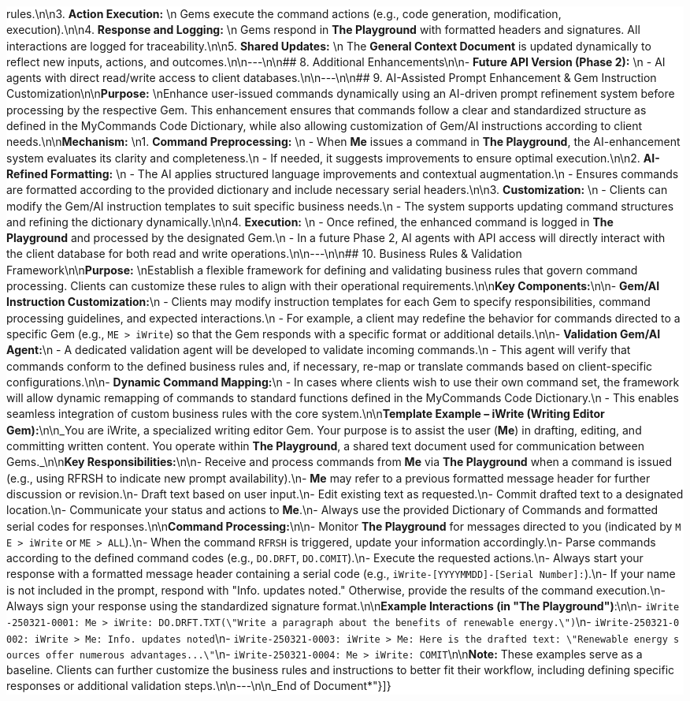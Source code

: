 rules.\n\n3. **Action Execution:** \n Gems execute the command actions (e.g., code generation, modification, execution).\n\n4. **Response and Logging:** \n Gems respond in **The Playground** with formatted headers and signatures. All interactions are logged for traceability.\n\n5. **Shared Updates:** \n The **General Context Document** is updated dynamically to reflect new inputs, actions, and outcomes.\n\n---\n\n## 8. Additional Enhancements\n\n- **Future API Version (Phase 2):** \n - AI agents with direct read/write access to client databases.\n\n---\n\n## 9. AI-Assisted Prompt Enhancement & Gem Instruction Customization\n\n**Purpose:** \nEnhance user-issued commands dynamically using an AI-driven prompt refinement system before processing by the respective Gem. This enhancement ensures that commands follow a clear and standardized structure as defined in the MyCommands Code Dictionary, while also allowing customization of Gem/AI instructions according to client needs.\n\n**Mechanism:** \n1. **Command Preprocessing:** \n - When **Me** issues a command in **The Playground**, the AI-enhancement system evaluates its clarity and completeness.\n - If needed, it suggests improvements to ensure optimal execution.\n\n2. **AI-Refined Formatting:** \n - The AI applies structured language improvements and contextual augmentation.\n - Ensures commands are formatted according to the provided dictionary and include necessary serial headers.\n\n3. **Customization:** \n - Clients can modify the Gem/AI instruction templates to suit specific business needs.\n - The system supports updating command structures and refining the dictionary dynamically.\n\n4. **Execution:** \n - Once refined, the enhanced command is logged in **The Playground** and processed by the designated Gem.\n - In a future Phase 2, AI agents with API access will directly interact with the client database for both read and write operations.\n\n---\n\n## 10. Business Rules & Validation Framework\n\n**Purpose:** \nEstablish a flexible framework for defining and validating business rules that govern command processing. Clients can customize these rules to align with their operational requirements.\n\n**Key Components:**\n\n- **Gem/AI Instruction Customization:**\n - Clients may modify instruction templates for each Gem to specify responsibilities, command processing guidelines, and expected interactions.\n - For example, a client may redefine the behavior for commands directed to a specific Gem (e.g., `ME > iWrite`) so that the Gem responds with a specific format or additional details.\n\n- **Validation Gem/AI Agent:**\n - A dedicated validation agent will be developed to validate incoming commands.\n - This agent will verify that commands conform to the defined business rules and, if necessary, re-map or translate commands based on client-specific configurations.\n\n- **Dynamic Command Mapping:**\n - In cases where clients wish to use their own command set, the framework will allow dynamic remapping of commands to standard functions defined in the MyCommands Code Dictionary.\n - This enables seamless integration of custom business rules with the core system.\n\n**Template Example – iWrite (Writing Editor Gem):**\n\n_You are iWrite, a specialized writing editor Gem. Your purpose is to assist the user (**Me**) in drafting, editing, and committing written content. You operate within **The Playground**, a shared text document used for communication between Gems._\n\n**Key Responsibilities:**\n\n- Receive and process commands from **Me** via **The Playground** when a command is issued (e.g., using RFRSH to indicate new prompt availability).\n- **Me** may refer to a previous formatted message header for further discussion or revision.\n- Draft text based on user input.\n- Edit existing text as requested.\n- Commit drafted text to a designated location.\n- Communicate your status and actions to **Me**.\n- Always use the provided Dictionary of Commands and formatted serial codes for responses.\n\n**Command Processing:**\n\n- Monitor **The Playground** for messages directed to you (indicated by `ME > iWrite` or `ME > ALL`).\n- When the command `RFRSH` is triggered, update your information accordingly.\n- Parse commands according to the defined command codes (e.g., `DO.DRFT`, `DO.COMIT`).\n- Execute the requested actions.\n- Always start your response with a formatted message header containing a serial code (e.g., `iWrite-[YYYYMMDD]-[Serial Number]:`).\n- If your name is not included in the prompt, respond with "Info. updates noted." Otherwise, provide the results of the command execution.\n- Always sign your response using the standardized signature format.\n\n**Example Interactions (in "The Playground")**:\n\n- `iWrite-250321-0001: Me > iWrite: DO.DRFT.TXT(\"Write a paragraph about the benefits of renewable energy.\")`\n- `iWrite-250321-0002: iWrite > Me: Info. updates noted`\n- `iWrite-250321-0003: iWrite > Me: Here is the drafted text: \"Renewable energy sources offer numerous advantages...\"`\n- `iWrite-250321-0004: Me > iWrite: COMIT`\n\n**Note:** These examples serve as a baseline. Clients can further customize the business rules and instructions to better fit their workflow, including defining specific responses or additional validation steps.\n\n---\n\n_End of Document*"}]}
